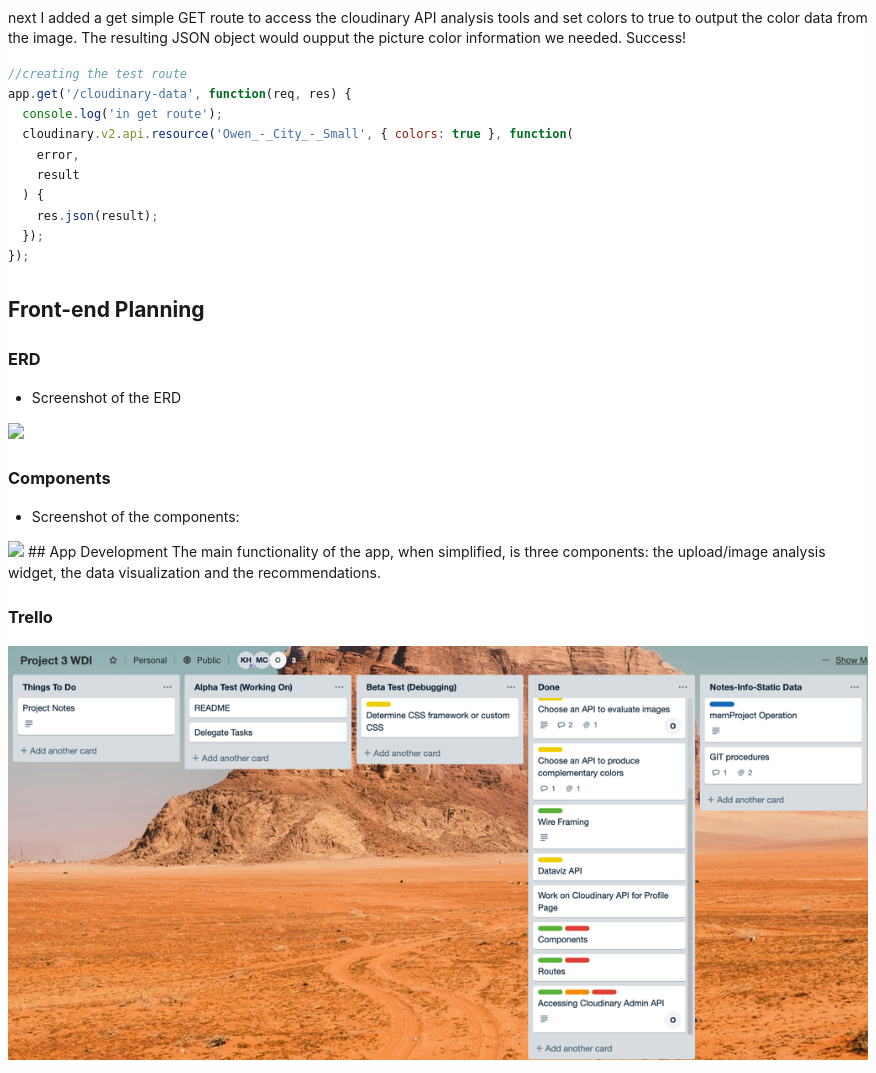 next I added a get simple GET route to access the cloudinary API analysis tools and set colors to true to output the color data from the image. The resulting JSON object would oupput the picture color information we needed. Success!

```javascript
//creating the test route
app.get('/cloudinary-data', function(req, res) {
  console.log('in get route');
  cloudinary.v2.api.resource('Owen_-_City_-_Small', { colors: true }, function(
    error,
    result
  ) {
    res.json(result);
  });
});
```


## Front-end Planning

### ERD 
- Screenshot of the ERD 
<img src="client/src/images/ERD-Diagram.png">

### Components
- Screenshot of the components:

<img src="client/src/images/component-list.png">
## App Development
The main functionality of the app, when simplified, is three components: the upload/image analysis widget, the data visualization and the recommendations.


### Trello  
<img src="client/src/images/Trello.png">
